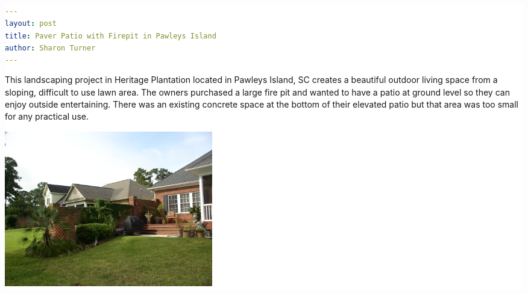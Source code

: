 ```yaml
---
layout: post
title: Paver Patio with Firepit in Pawleys Island
author: Sharon Turner
---
```


This landscaping project in Heritage Plantation located in Pawleys
Island, SC creates a beautiful outdoor living space from a sloping,
difficult to use lawn area. The owners purchased a large fire pit and
wanted to have a patio at ground level so they can enjoy outside
entertaining. There was an existing concrete space at the bottom of
their elevated patio but that area was too small for any practical use. 

<a href='/img/heritage/before.jpg'> <img style="width: 40%; margin-right: 5%" src='/img/heritage/before.jpg'> </a>